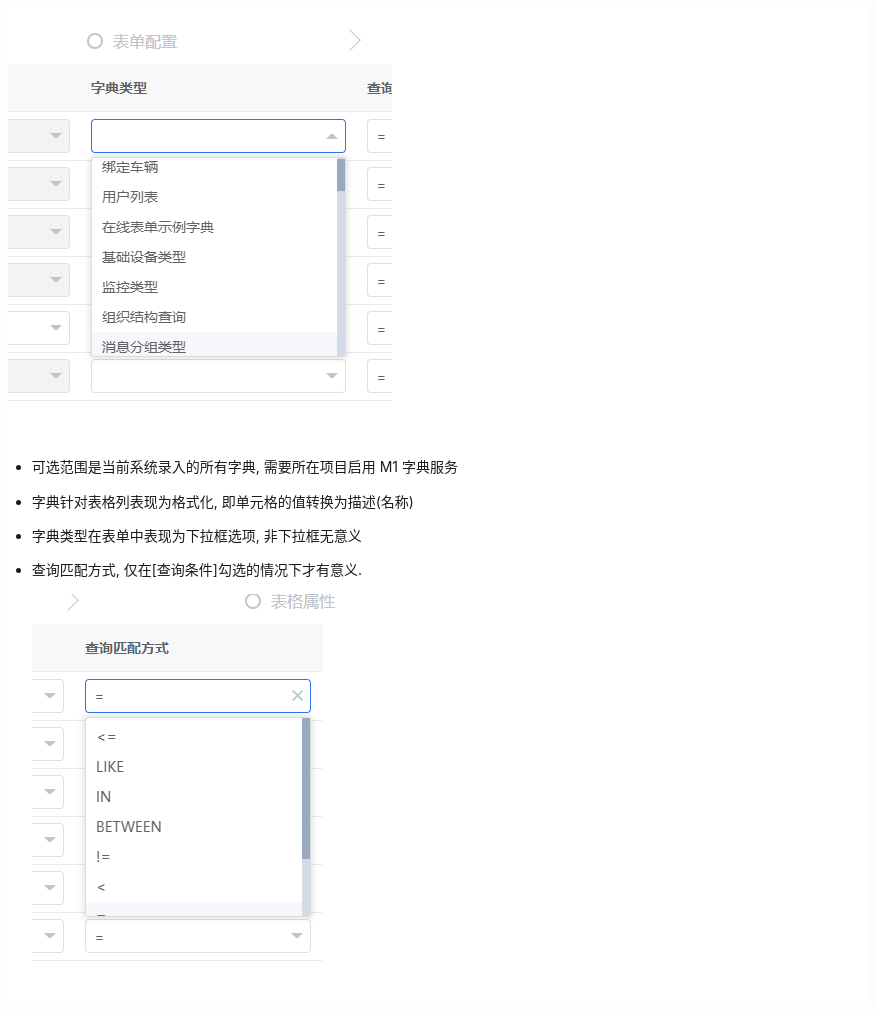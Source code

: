   ![](.\24.png)

  - 可选范围是当前系统录入的所有字典, 需要所在项目启用 M1 字典服务
  - 字典针对表格列表现为格式化, 即单元格的值转换为描述(名称)
  - 字典类型在表单中表现为下拉框选项,  非下拉框无意义

- 查询匹配方式, 仅在[查询条件]勾选的情况下才有意义.

  ![](.\25.png)
